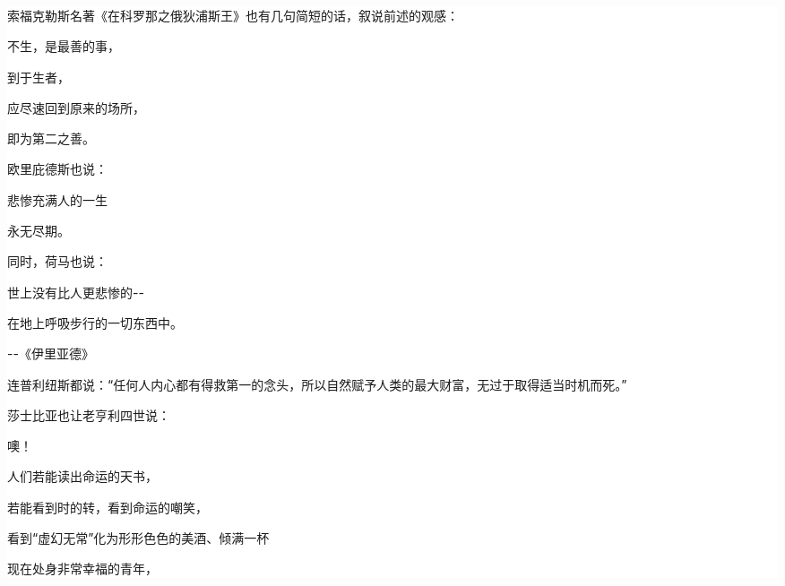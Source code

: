   

索福克勒斯名著《在科罗那之俄狄浦斯王》也有几句简短的话，叙说前述的观感：

  

不生，是最善的事，

  

到于生者，

  

应尽速回到原来的场所，

  

即为第二之善。

  

欧里庇德斯也说：

  

悲惨充满人的一生

  

永无尽期。

  

同时，荷马也说：

  

世上没有比人更悲惨的--

  

在地上呼吸步行的一切东西中。

  

\--《伊里亚德》

  

连普利纽斯都说：“任何人内心都有得救第一的念头，所以自然赋予人类的最大财富，无过于取得适当时机而死。”

  

莎士比亚也让老亨利四世说：

  

噢！

  

人们若能读出命运的天书，

  

若能看到时的转，看到命运的嘲笑，

  

看到“虚幻无常”化为形形色色的美酒、倾满一杯

  

现在处身非常幸福的青年，

  